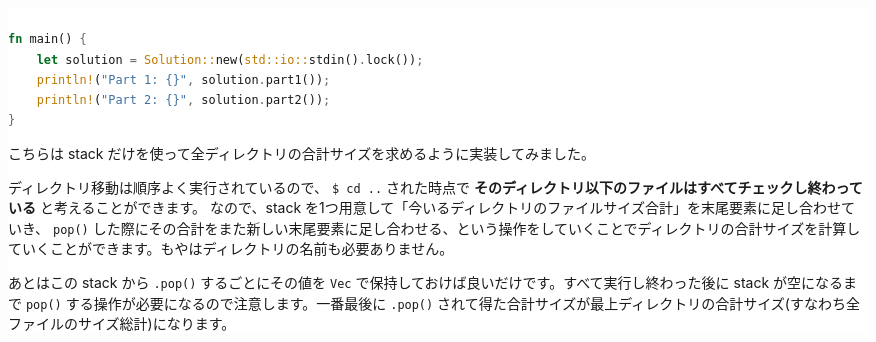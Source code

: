```rust

fn main() {
    let solution = Solution::new(std::io::stdin().lock());
    println!("Part 1: {}", solution.part1());
    println!("Part 2: {}", solution.part2());
}
```

こちらは stack だけを使って全ディレクトリの合計サイズを求めるように実装してみました。

ディレクトリ移動は順序よく実行されているので、 `$ cd ..` された時点で **そのディレクトリ以下のファイルはすべてチェックし終わっている** と考えることができます。 なので、stack を1つ用意して「今いるディレクトリのファイルサイズ合計」を末尾要素に足し合わせていき、 `pop()` した際にその合計をまた新しい末尾要素に足し合わせる、という操作をしていくことでディレクトリの合計サイズを計算していくことができます。もやはディレクトリの名前も必要ありません。

あとはこの stack から `.pop()` するごとにその値を `Vec` で保持しておけば良いだけです。すべて実行し終わった後に stack が空になるまで `pop()` する操作が必要になるので注意します。一番最後に `.pop()` されて得た合計サイズが最上ディレクトリの合計サイズ(すなわち全ファイルのサイズ総計)になります。
